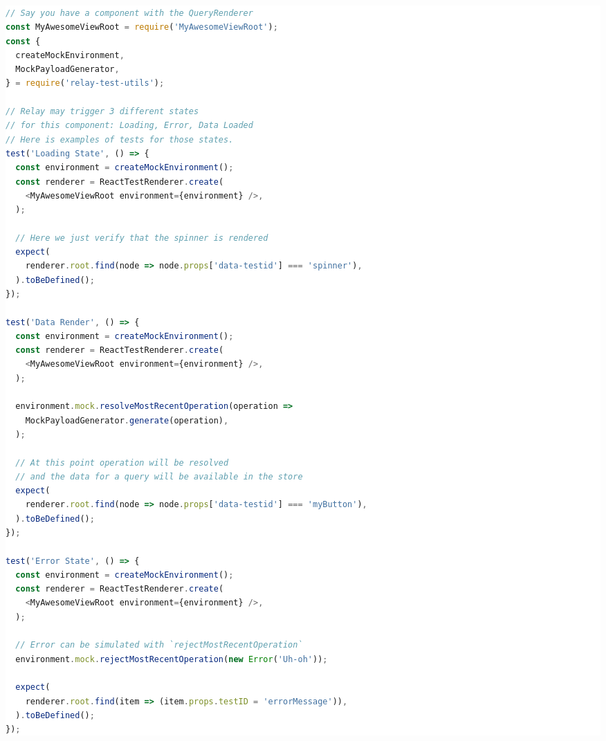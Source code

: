 
```javascript
// Say you have a component with the QueryRenderer
const MyAwesomeViewRoot = require('MyAwesomeViewRoot');
const {
  createMockEnvironment,
  MockPayloadGenerator,
} = require('relay-test-utils');

// Relay may trigger 3 different states
// for this component: Loading, Error, Data Loaded
// Here is examples of tests for those states.
test('Loading State', () => {
  const environment = createMockEnvironment();
  const renderer = ReactTestRenderer.create(
    <MyAwesomeViewRoot environment={environment} />,
  );

  // Here we just verify that the spinner is rendered
  expect(
    renderer.root.find(node => node.props['data-testid'] === 'spinner'),
  ).toBeDefined();
});

test('Data Render', () => {
  const environment = createMockEnvironment();
  const renderer = ReactTestRenderer.create(
    <MyAwesomeViewRoot environment={environment} />,
  );

  environment.mock.resolveMostRecentOperation(operation =>
    MockPayloadGenerator.generate(operation),
  );

  // At this point operation will be resolved
  // and the data for a query will be available in the store
  expect(
    renderer.root.find(node => node.props['data-testid'] === 'myButton'),
  ).toBeDefined();
});

test('Error State', () => {
  const environment = createMockEnvironment();
  const renderer = ReactTestRenderer.create(
    <MyAwesomeViewRoot environment={environment} />,
  );

  // Error can be simulated with `rejectMostRecentOperation`
  environment.mock.rejectMostRecentOperation(new Error('Uh-oh'));

  expect(
    renderer.root.find(item => (item.props.testID = 'errorMessage')),
  ).toBeDefined();
});
```
